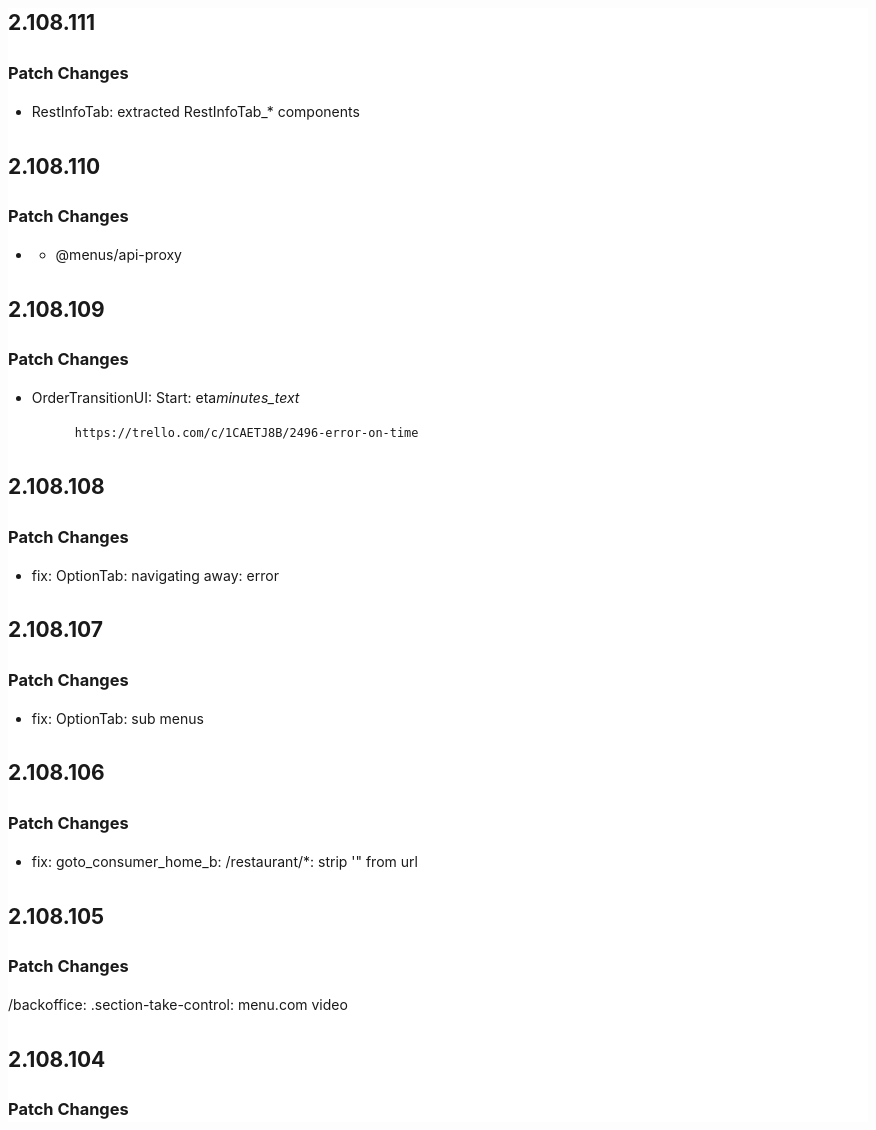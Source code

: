 ## 2.108.111

### Patch Changes

- RestInfoTab: extracted RestInfoTab\_\* components

## 2.108.110

### Patch Changes

- - @menus/api-proxy

## 2.108.109

### Patch Changes

- OrderTransitionUI: Start: eta*minutes_text*

      	    https://trello.com/c/1CAETJ8B/2496-error-on-time

## 2.108.108

### Patch Changes

- fix: OptionTab: navigating away: error

## 2.108.107

### Patch Changes

- fix: OptionTab: sub menus

## 2.108.106

### Patch Changes

- fix: goto_consumer_home_b: /restaurant/\*: strip '" from url

## 2.108.105

### Patch Changes

/backoffice: .section-take-control: menu.com video

## 2.108.104

### Patch Changes
